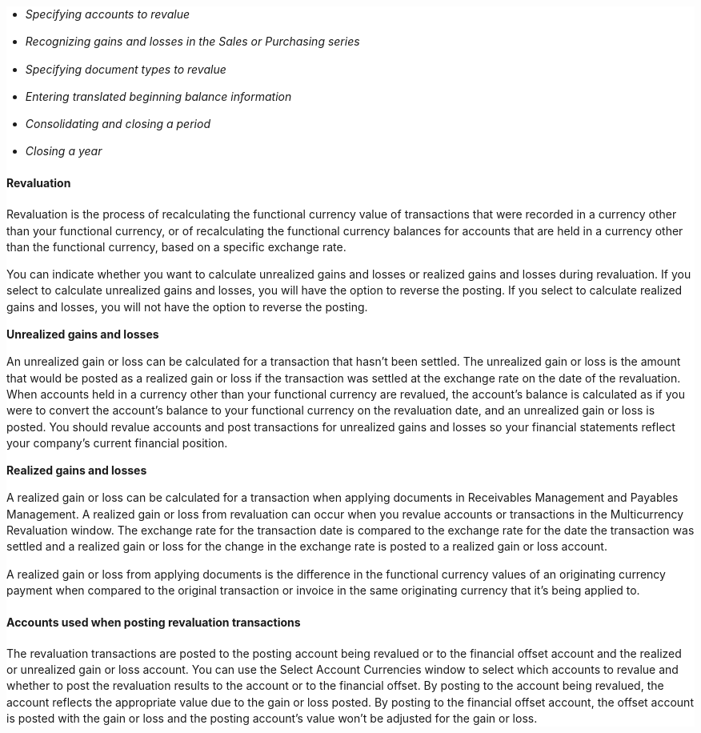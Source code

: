 -   *Specifying accounts to revalue*

-   *Recognizing gains and losses in the Sales or Purchasing series*

-   *Specifying document types to revalue*

-   *Entering translated beginning balance information*

-   *Consolidating and closing a period*

-   *Closing a year*

#### Revaluation

Revaluation is the process of recalculating the functional currency value of transactions that were recorded in a currency other than your functional currency, or of recalculating the functional currency balances for accounts that are held in a currency other than the functional currency, based on a specific exchange rate.

You can indicate whether you want to calculate unrealized gains and losses or realized gains and losses during revaluation. If you select to calculate unrealized gains and losses, you will have the option to reverse the posting. If you select to calculate realized gains and losses, you will not have the option to reverse the posting.

**Unrealized gains and losses**

An unrealized gain or loss can be calculated for a transaction that hasn’t been settled. The unrealized gain or loss is the amount that would be posted as a realized gain or loss if the transaction was settled at the exchange rate on the date of the revaluation. When accounts held in a currency other than your functional currency are revalued, the account’s balance is calculated as if you were to convert the account’s balance to your functional currency on the revaluation date, and an unrealized gain or loss is posted. You should revalue accounts and post transactions for unrealized gains and losses so your financial statements reflect your company’s current
financial position.

**Realized gains and losses**

A realized gain or loss can be calculated for a transaction when applying documents in Receivables Management and Payables Management. A realized gain or loss from revaluation can occur when you revalue accounts or transactions in the Multicurrency Revaluation window. The exchange rate for the transaction date is compared to the exchange rate for the date the transaction was settled and a realized gain or loss for the change in the exchange rate is posted to a realized gain or loss account.

A realized gain or loss from applying documents is the difference in the functional currency values of an originating currency payment when compared to the original transaction or invoice in the same originating currency that it’s being applied to.

#### Accounts used when posting revaluation transactions

The revaluation transactions are posted to the posting account being revalued or to the financial offset account and the realized or unrealized gain or loss account. You can use the Select Account Currencies window to select which accounts to revalue and whether to post the revaluation results to the account or to the financial offset. By posting to the account being revalued, the account reflects the appropriate value due to the gain or loss posted. By posting to the financial offset account, the offset account is posted with the gain or loss and the posting account’s value won’t be adjusted for the gain or loss.
